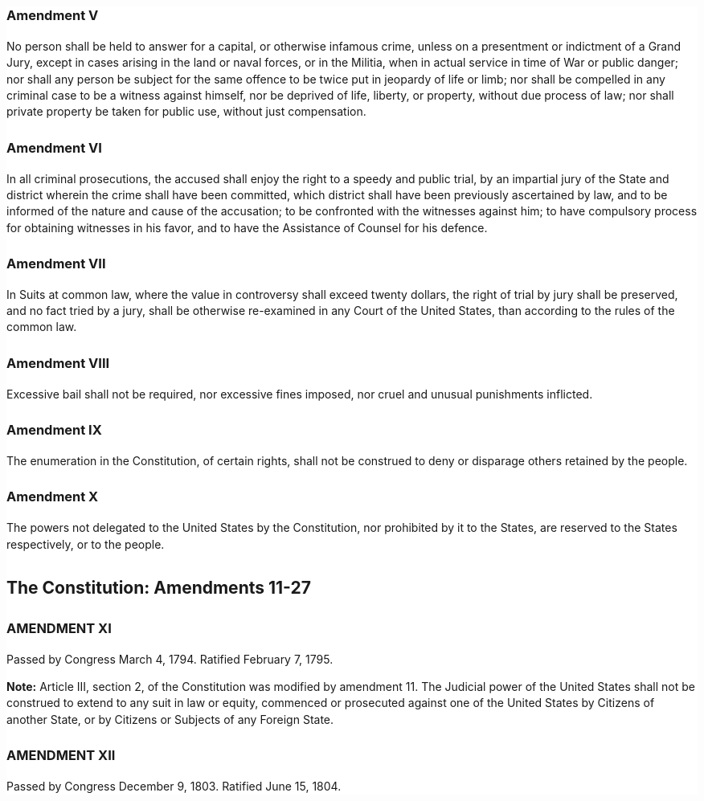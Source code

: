 ### Amendment V
No person shall be held to answer for a capital, or otherwise infamous crime, unless on a presentment or indictment of a Grand Jury, except in cases arising in the land or naval forces, or in the Militia, when in actual service in time of War or public danger; nor shall any person be subject for the same offence to be twice put in jeopardy of life or limb; nor shall be compelled in any criminal case to be a witness against himself, nor be deprived of life, liberty, or property, without due process of law; nor shall private property be taken for public use, without just compensation.

### Amendment VI
In all criminal prosecutions, the accused shall enjoy the right to a speedy and public trial, by an impartial jury of the State and district wherein the crime shall have been committed, which district shall have been previously ascertained by law, and to be informed of the nature and cause of the accusation; to be confronted with the witnesses against him; to have compulsory process for obtaining witnesses in his favor, and to have the Assistance of Counsel for his defence.

### Amendment VII
In Suits at common law, where the value in controversy shall exceed twenty dollars, the right of trial by jury shall be preserved, and no fact tried by a jury, shall be otherwise re-examined in any Court of the United States, than according to the rules of the common law.

### Amendment VIII
Excessive bail shall not be required, nor excessive fines imposed, nor cruel and unusual punishments inflicted.

### Amendment IX
The enumeration in the Constitution, of certain rights, shall not be construed to deny or disparage others retained by the people.

### Amendment X
The powers not delegated to the United States by the Constitution, nor prohibited by it to the States, are reserved to the States respectively, or to the people.

## The Constitution: Amendments 11-27

### AMENDMENT XI
Passed by Congress March 4, 1794. Ratified February 7, 1795.

**Note:** Article III, section 2, of the Constitution was modified by amendment 11. The Judicial power of the United States shall not be construed to extend to any suit in law or equity, commenced or prosecuted against one of the United States by Citizens of another State, or by Citizens or Subjects of any Foreign State.

### AMENDMENT XII
Passed by Congress December 9, 1803. Ratified June 15, 1804.
